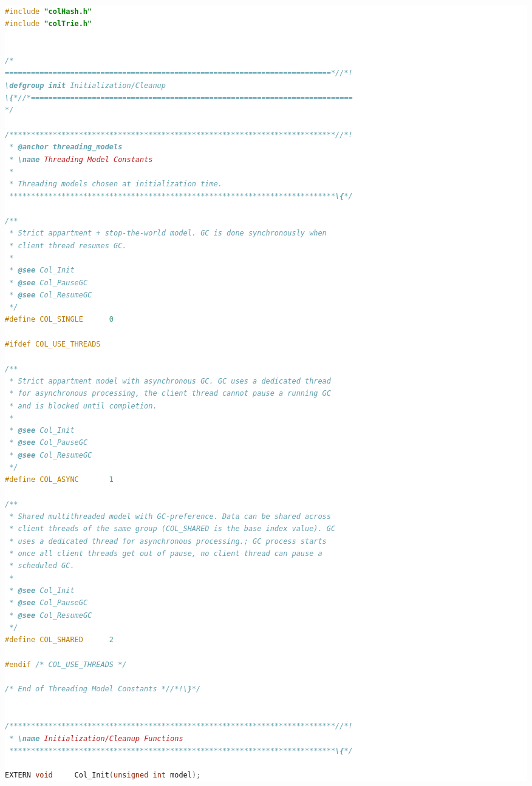 ```cpp
#include "colHash.h"
#include "colTrie.h"


/*
===========================================================================*//*!
\defgroup init Initialization/Cleanup
\{*//*==========================================================================
*/

/***************************************************************************//*!
 * @anchor threading_models
 * \name Threading Model Constants
 *
 * Threading models chosen at initialization time.
 ***************************************************************************\{*/

/**
 * Strict appartment + stop-the-world model. GC is done synchronously when
 * client thread resumes GC.
 *
 * @see Col_Init
 * @see Col_PauseGC
 * @see Col_ResumeGC
 */
#define COL_SINGLE      0

#ifdef COL_USE_THREADS

/**
 * Strict appartment model with asynchronous GC. GC uses a dedicated thread
 * for asynchronous processing, the client thread cannot pause a running GC
 * and is blocked until completion.
 *
 * @see Col_Init
 * @see Col_PauseGC
 * @see Col_ResumeGC
 */
#define COL_ASYNC       1

/**
 * Shared multithreaded model with GC-preference. Data can be shared across
 * client threads of the same group (COL_SHARED is the base index value). GC
 * uses a dedicated thread for asynchronous processing.; GC process starts
 * once all client threads get out of pause, no client thread can pause a
 * scheduled GC.
 *
 * @see Col_Init
 * @see Col_PauseGC
 * @see Col_ResumeGC
 */
#define COL_SHARED      2

#endif /* COL_USE_THREADS */

/* End of Threading Model Constants *//*!\}*/


/***************************************************************************//*!
 * \name Initialization/Cleanup Functions
 ***************************************************************************\{*/

EXTERN void     Col_Init(unsigned int model);
```